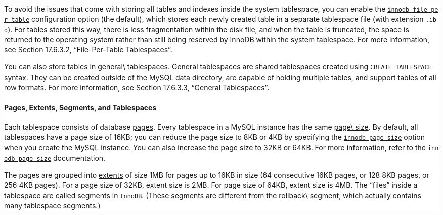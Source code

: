 
To avoid the issues that come with storing all tables and indexes
inside the system tablespace, you can enable the
[`innodb_file_per_table`](https://dev.mysql.com/doc/refman/8.0/en/innodb-parameters.html#sysvar_innodb_file_per_table)
configuration option (the default), which stores each newly
created table in a separate tablespace file (with extension
`.ibd`). For tables stored this way, there is
less fragmentation within the disk file, and when the table is
truncated, the space is returned to the operating system rather
than still being reserved by InnoDB within the system tablespace.
For more information, see
[Section 17.6.3.2, “File-Per-Table Tablespaces”](https://dev.mysql.com/doc/refman/8.0/en/innodb-file-per-table-tablespaces.html "17.6.3.2 File-Per-Table Tablespaces").


You can also store tables in
[general\\
tablespaces](https://dev.mysql.com/doc/refman/8.0/en/glossary.html#glos_general_tablespace "general tablespace"). General tablespaces are shared tablespaces
created using [`CREATE TABLESPACE`](https://dev.mysql.com/doc/refman/8.0/en/create-tablespace.html "15.1.21 CREATE TABLESPACE Statement")
syntax. They can be created outside of the MySQL data directory,
are capable of holding multiple tables, and support tables of all
row formats. For more information, see
[Section 17.6.3.3, “General Tablespaces”](https://dev.mysql.com/doc/refman/8.0/en/general-tablespaces.html "17.6.3.3 General Tablespaces").

#### Pages, Extents, Segments, and Tablespaces

Each tablespace consists of database
[pages](https://dev.mysql.com/doc/refman/8.0/en/glossary.html#glos_page "page"). Every tablespace in a
MySQL instance has the same [page\\
size](https://dev.mysql.com/doc/refman/8.0/en/glossary.html#glos_page_size "page size"). By default, all tablespaces have a page size of
16KB; you can reduce the page size to 8KB or 4KB by specifying
the [`innodb_page_size`](https://dev.mysql.com/doc/refman/8.0/en/innodb-parameters.html#sysvar_innodb_page_size) option
when you create the MySQL instance. You can also increase the
page size to 32KB or 64KB. For more information, refer to the
[`innodb_page_size`](https://dev.mysql.com/doc/refman/8.0/en/innodb-parameters.html#sysvar_innodb_page_size) documentation.


The pages are grouped into
[extents](https://dev.mysql.com/doc/refman/8.0/en/glossary.html#glos_extent "extent") of size 1MB for pages
up to 16KB in size (64 consecutive 16KB pages, or 128 8KB pages,
or 256 4KB pages). For a page size of 32KB, extent size is 2MB.
For page size of 64KB, extent size is 4MB. The
“files” inside a tablespace are called
[segments](https://dev.mysql.com/doc/refman/8.0/en/glossary.html#glos_segment "segment") in
`InnoDB`. (These segments are different from
the [rollback\\
segment](https://dev.mysql.com/doc/refman/8.0/en/glossary.html#glos_rollback_segment "rollback segment"), which actually contains many tablespace
segments.)
